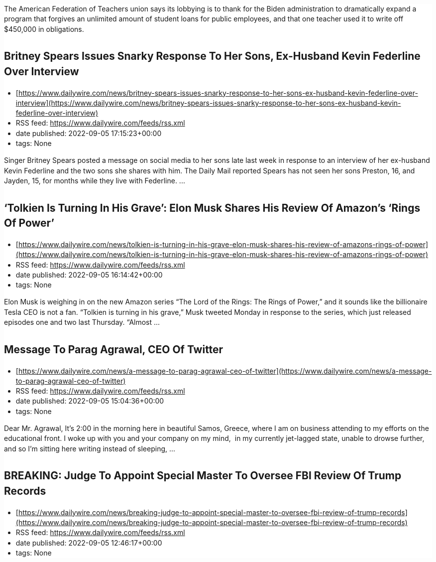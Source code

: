 The American Federation of Teachers union says its lobbying is to thank for the Biden administration to dramatically expand a program that forgives an unlimited amount of student loans for public employees, and that one teacher used it to write off $450,000 in obligations.

## Britney Spears Issues Snarky Response To Her Sons, Ex-Husband Kevin Federline Over Interview
 - [https://www.dailywire.com/news/britney-spears-issues-snarky-response-to-her-sons-ex-husband-kevin-federline-over-interview](https://www.dailywire.com/news/britney-spears-issues-snarky-response-to-her-sons-ex-husband-kevin-federline-over-interview)
 - RSS feed: https://www.dailywire.com/feeds/rss.xml
 - date published: 2022-09-05 17:15:23+00:00
 - tags: None

Singer Britney Spears posted a message on social media to her sons late last week in response to an interview of her ex-husband Kevin Federline and the two sons she shares with him. The Daily Mail reported Spears has not seen her sons Preston, 16, and Jayden, 15, for months while they live with Federline. ...

## ‘Tolkien Is Turning In His Grave’: Elon Musk Shares His Review Of Amazon’s ‘Rings Of Power’
 - [https://www.dailywire.com/news/tolkien-is-turning-in-his-grave-elon-musk-shares-his-review-of-amazons-rings-of-power](https://www.dailywire.com/news/tolkien-is-turning-in-his-grave-elon-musk-shares-his-review-of-amazons-rings-of-power)
 - RSS feed: https://www.dailywire.com/feeds/rss.xml
 - date published: 2022-09-05 16:14:42+00:00
 - tags: None

Elon Musk is weighing in on the new Amazon series “The Lord of the Rings: The Rings of Power,” and it sounds like the billionaire Tesla CEO is not a fan. “Tolkien is turning in his grave,” Musk tweeted Monday in response to the series, which just released episodes one and two last Thursday. “Almost ...

## Message To Parag Agrawal, CEO Of Twitter
 - [https://www.dailywire.com/news/a-message-to-parag-agrawal-ceo-of-twitter](https://www.dailywire.com/news/a-message-to-parag-agrawal-ceo-of-twitter)
 - RSS feed: https://www.dailywire.com/feeds/rss.xml
 - date published: 2022-09-05 15:04:36+00:00
 - tags: None

Dear Mr. Agrawal, It’s 2:00 in the morning here in beautiful Samos, Greece, where I am on business attending to my efforts on the educational front. I woke up with you and your company on my mind,  in my currently jet-lagged state, unable to drowse further, and so I’m sitting here writing instead of sleeping, ...

## BREAKING: Judge To Appoint Special Master To Oversee FBI Review Of Trump Records
 - [https://www.dailywire.com/news/breaking-judge-to-appoint-special-master-to-oversee-fbi-review-of-trump-records](https://www.dailywire.com/news/breaking-judge-to-appoint-special-master-to-oversee-fbi-review-of-trump-records)
 - RSS feed: https://www.dailywire.com/feeds/rss.xml
 - date published: 2022-09-05 12:46:17+00:00
 - tags: None
